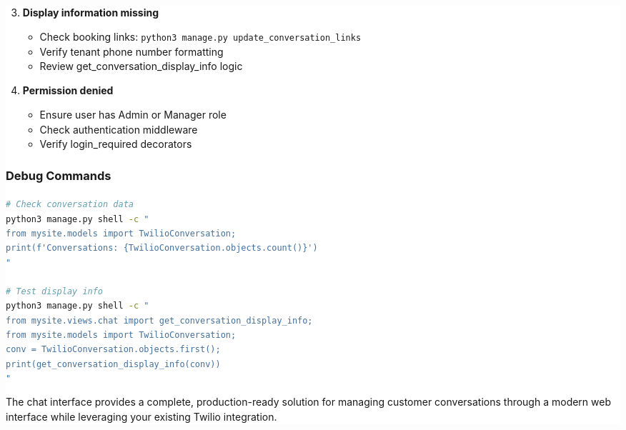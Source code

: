 3. **Display information missing**
   - Check booking links: `python3 manage.py update_conversation_links`
   - Verify tenant phone number formatting
   - Review get_conversation_display_info logic

4. **Permission denied**
   - Ensure user has Admin or Manager role
   - Check authentication middleware
   - Verify login_required decorators

### **Debug Commands**
```bash
# Check conversation data
python3 manage.py shell -c "
from mysite.models import TwilioConversation;
print(f'Conversations: {TwilioConversation.objects.count()}')
"

# Test display info
python3 manage.py shell -c "
from mysite.views.chat import get_conversation_display_info;
from mysite.models import TwilioConversation;
conv = TwilioConversation.objects.first();
print(get_conversation_display_info(conv))
"
```

The chat interface provides a complete, production-ready solution for managing customer conversations through a modern web interface while leveraging your existing Twilio integration.
